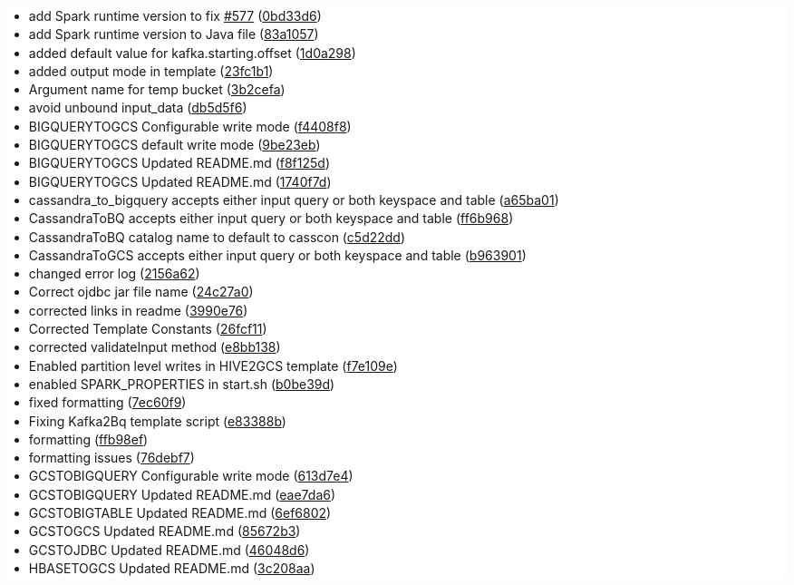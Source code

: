 * add Spark runtime version to fix [#577](https://github.com/GoogleCloudPlatform/dataproc-templates/issues/577) ([0bd33d6](https://github.com/GoogleCloudPlatform/dataproc-templates/commit/0bd33d604e2e4c80ee1994000ba4fb70dffb36e0))
* add Spark runtime version to Java file ([83a1057](https://github.com/GoogleCloudPlatform/dataproc-templates/commit/83a1057a17c05a981eff0e2692ba2a7d59022bce))
* added default value for kafka.starting.offset ([1d0a298](https://github.com/GoogleCloudPlatform/dataproc-templates/commit/1d0a29862c29e34cd97e91369a349f19f2404307))
* added output mode in template ([23fc1b1](https://github.com/GoogleCloudPlatform/dataproc-templates/commit/23fc1b1d8df1cc36d61bef112bf334ae254d11ec))
* Argument name for temp bucket ([3b2cefa](https://github.com/GoogleCloudPlatform/dataproc-templates/commit/3b2cefa624a3a1c2d777973a9166c3cb23c1ffb2))
* avoid unbound input_data ([db5d5f6](https://github.com/GoogleCloudPlatform/dataproc-templates/commit/db5d5f6fa6d6e0984614e6df1d63aec0d9fefb57))
* BIGQUERYTOGCS Configurable write mode ([f4408f8](https://github.com/GoogleCloudPlatform/dataproc-templates/commit/f4408f8ff63daa4736fb4c7e518269fab0ba470f))
* BIGQUERYTOGCS default write mode ([9be23eb](https://github.com/GoogleCloudPlatform/dataproc-templates/commit/9be23ebc3b09e86d2f91f36d2dd20810c7187a02))
* BIGQUERYTOGCS Updated README.md ([f8f125d](https://github.com/GoogleCloudPlatform/dataproc-templates/commit/f8f125dbce530bf364c160fe2d5d602991a336d3))
* BIGQUERYTOGCS Updated README.md ([1740f7d](https://github.com/GoogleCloudPlatform/dataproc-templates/commit/1740f7db0caf865a8b451429bd25fb8a7cb5a13a))
* cassandra_to_bigquery accepts either input query or both keyspace and table ([a65ba01](https://github.com/GoogleCloudPlatform/dataproc-templates/commit/a65ba01d02124abc48ec0904b3413ad96478e7a2))
* CassandraToBQ accepts either input query or both keyspace and table ([ff6b968](https://github.com/GoogleCloudPlatform/dataproc-templates/commit/ff6b968be63519af9340077af0b2ce455b2f7ad1))
* CassandraToBQ catalog name to default to casscon ([c5d22dd](https://github.com/GoogleCloudPlatform/dataproc-templates/commit/c5d22dd3990be1a233303db3ff42e396ed33c7a9))
* CassandraToGCS accepts either input query or both keyspace and table ([b963901](https://github.com/GoogleCloudPlatform/dataproc-templates/commit/b96390183b091f7fa3bb443248f77c1fdbe2cd07))
* changed error log ([2156a62](https://github.com/GoogleCloudPlatform/dataproc-templates/commit/2156a62e2790b5fe0faeadff73d9e004d8295e31))
* Correct ojdbc jar file name ([24c27a0](https://github.com/GoogleCloudPlatform/dataproc-templates/commit/24c27a0b812c00e678f32ebc5ecae46c776533cf))
* corrected links in readme ([3990e76](https://github.com/GoogleCloudPlatform/dataproc-templates/commit/3990e76044cf37e6b44ac812fe3f45afb0e8c9b9))
* Corrected Template Constants ([26fcf11](https://github.com/GoogleCloudPlatform/dataproc-templates/commit/26fcf11a7c133c8f029ff39d5097d7cd015f15d9))
* corrected validateInput method ([e8bb138](https://github.com/GoogleCloudPlatform/dataproc-templates/commit/e8bb138429f57fef724b65e0543e8d7d51e74bcc))
* Enabled partition level writes in HIVE2GCS template ([f7e109e](https://github.com/GoogleCloudPlatform/dataproc-templates/commit/f7e109ef5e0d43f1dc91bfd8c6e5f7f87691db31))
* enabled SPARK_PROPERTIES in start.sh ([b0be39d](https://github.com/GoogleCloudPlatform/dataproc-templates/commit/b0be39d6c7021c343dfe70b983bf1b3ae598d6e6))
* fixed formatting ([7ec60f9](https://github.com/GoogleCloudPlatform/dataproc-templates/commit/7ec60f9d78b07eacd0e01b876667eb414f2d75b8))
* Fixing Kafka2Bq template script ([e83388b](https://github.com/GoogleCloudPlatform/dataproc-templates/commit/e83388b0709677c7a8e6d5c45f1b3bd3eba0f09a))
* formatting ([ffb98ef](https://github.com/GoogleCloudPlatform/dataproc-templates/commit/ffb98ef40912ec2cc8fa31bc36e8f0b9829eaf73))
* formatting issues ([76debf7](https://github.com/GoogleCloudPlatform/dataproc-templates/commit/76debf7b435bfaa2a3eb2049c97f1a6f4800ab30))
* GCSTOBIGQUERY Configurable write mode ([613d7e4](https://github.com/GoogleCloudPlatform/dataproc-templates/commit/613d7e4dab2b752d8b6d81612064d5fc779a95c2))
* GCSTOBIGQUERY Updated README.md ([eae7da6](https://github.com/GoogleCloudPlatform/dataproc-templates/commit/eae7da68a70d187f13f16546498f9c6a77985ae2))
* GCSTOBIGTABLE Updated README.md ([6ef6802](https://github.com/GoogleCloudPlatform/dataproc-templates/commit/6ef680287741ad3ee389457bc74534b9bbe224da))
* GCSTOGCS Updated README.md ([85672b3](https://github.com/GoogleCloudPlatform/dataproc-templates/commit/85672b3d22941d4b4269c4144434bc6ac4624575))
* GCSTOJDBC Updated README.md ([46048d6](https://github.com/GoogleCloudPlatform/dataproc-templates/commit/46048d63b00ba9a6ecd783f094af8658128783b7))
* HBASETOGCS Updated README.md ([3c208aa](https://github.com/GoogleCloudPlatform/dataproc-templates/commit/3c208aab671ed1a6861c5c1cfcc006f666745572))